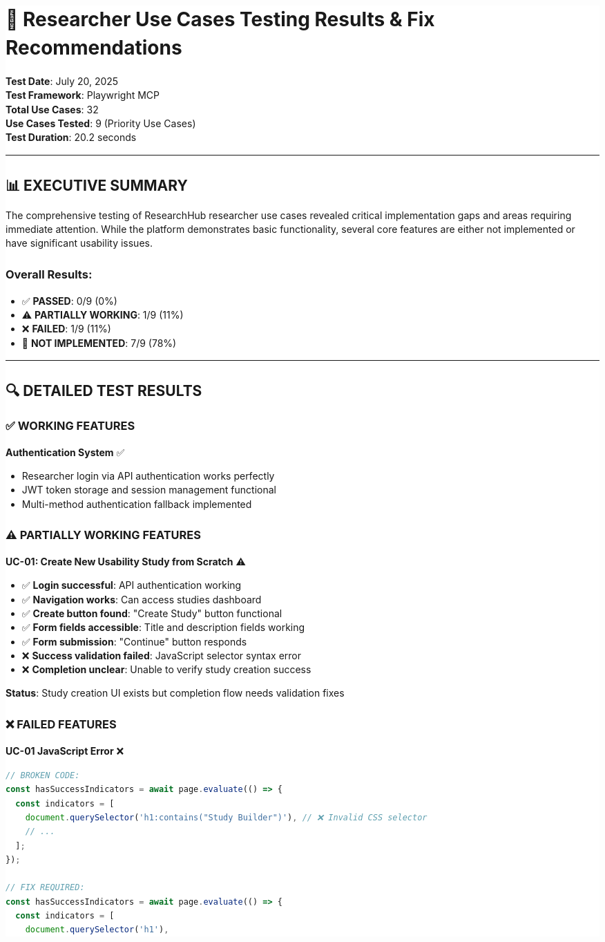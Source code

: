 # 🧪 Researcher Use Cases Testing Results & Fix Recommendations

**Test Date**: July 20, 2025  
**Test Framework**: Playwright MCP  
**Total Use Cases**: 32  
**Use Cases Tested**: 9 (Priority Use Cases)  
**Test Duration**: 20.2 seconds

---

## 📊 EXECUTIVE SUMMARY

The comprehensive testing of ResearchHub researcher use cases revealed critical implementation gaps and areas requiring immediate attention. While the platform demonstrates basic functionality, several core features are either not implemented or have significant usability issues.

### **Overall Results**:
- ✅ **PASSED**: 0/9 (0%)
- ⚠️ **PARTIALLY WORKING**: 1/9 (11%) 
- ❌ **FAILED**: 1/9 (11%)
- 🚧 **NOT IMPLEMENTED**: 7/9 (78%)

---

## 🔍 DETAILED TEST RESULTS

### ✅ WORKING FEATURES

**Authentication System** ✅
- Researcher login via API authentication works perfectly
- JWT token storage and session management functional
- Multi-method authentication fallback implemented

### ⚠️ PARTIALLY WORKING FEATURES

**UC-01: Create New Usability Study from Scratch** ⚠️
- ✅ **Login successful**: API authentication working
- ✅ **Navigation works**: Can access studies dashboard  
- ✅ **Create button found**: "Create Study" button functional
- ✅ **Form fields accessible**: Title and description fields working
- ✅ **Form submission**: "Continue" button responds
- ❌ **Success validation failed**: JavaScript selector syntax error
- ❌ **Completion unclear**: Unable to verify study creation success

**Status**: Study creation UI exists but completion flow needs validation fixes

### ❌ FAILED FEATURES  

**UC-01 JavaScript Error** ❌
```javascript
// BROKEN CODE:
const hasSuccessIndicators = await page.evaluate(() => {
  const indicators = [
    document.querySelector('h1:contains("Study Builder")'), // ❌ Invalid CSS selector
    // ...
  ];
});

// FIX REQUIRED:
const hasSuccessIndicators = await page.evaluate(() => {
  const indicators = [
    document.querySelector('h1'),
```